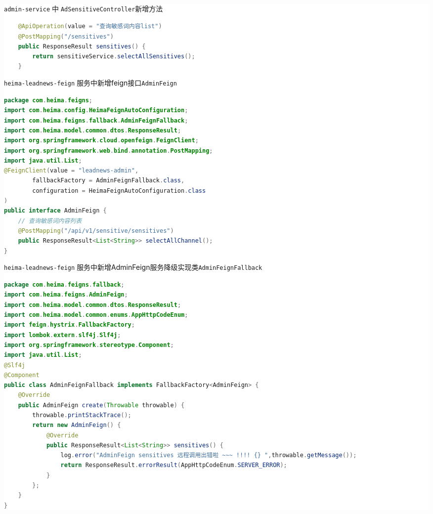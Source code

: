 `admin-service` 中 `AdSensitiveController`新增方法

```java
	@ApiOperation(value = "查询敏感词内容list")
    @PostMapping("/sensitives")
    public ResponseResult sensitives() {
        return sensitiveService.selectAllSensitives();
    }
```



`heima-leadnews-feign` 服务中新增feign接口`AdminFeign`

```java
package com.heima.feigns;
import com.heima.config.HeimaFeignAutoConfiguration;
import com.heima.feigns.fallback.AdminFeignFallback;
import com.heima.model.common.dtos.ResponseResult;
import org.springframework.cloud.openfeign.FeignClient;
import org.springframework.web.bind.annotation.PostMapping;
import java.util.List;
@FeignClient(value = "leadnews-admin",
        fallbackFactory = AdminFeignFallback.class,
        configuration = HeimaFeignAutoConfiguration.class
)
public interface AdminFeign {
    // 查询敏感词内容列表
    @PostMapping("/api/v1/sensitive/sensitives")
    public ResponseResult<List<String>> selectAllChannel();
}
```

`heima-leadnews-feign` 服务中新增AdminFeign服务降级实现类`AdminFeignFallback`

```java
package com.heima.feigns.fallback;
import com.heima.feigns.AdminFeign;
import com.heima.model.common.dtos.ResponseResult;
import com.heima.model.common.enums.AppHttpCodeEnum;
import feign.hystrix.FallbackFactory;
import lombok.extern.slf4j.Slf4j;
import org.springframework.stereotype.Component;
import java.util.List;
@Slf4j
@Component
public class AdminFeignFallback implements FallbackFactory<AdminFeign> {
    @Override
    public AdminFeign create(Throwable throwable) {
        throwable.printStackTrace();
        return new AdminFeign() {
            @Override
            public ResponseResult<List<String>> sensitives() {
                log.error("AdminFeign sensitives 远程调用出错啦 ~~~ !!!! {} ",throwable.getMessage());
                return ResponseResult.errorResult(AppHttpCodeEnum.SERVER_ERROR);
            }
        };
    }
}
```
